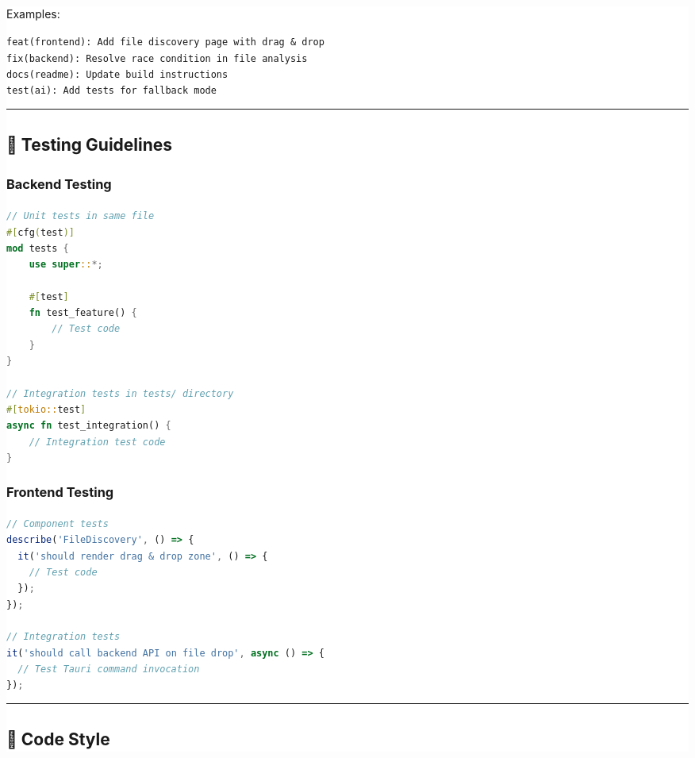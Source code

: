 Examples:
```
feat(frontend): Add file discovery page with drag & drop
fix(backend): Resolve race condition in file analysis
docs(readme): Update build instructions
test(ai): Add tests for fallback mode
```

---

## 🧪 Testing Guidelines

### Backend Testing

```rust
// Unit tests in same file
#[cfg(test)]
mod tests {
    use super::*;

    #[test]
    fn test_feature() {
        // Test code
    }
}

// Integration tests in tests/ directory
#[tokio::test]
async fn test_integration() {
    // Integration test code
}
```

### Frontend Testing

```typescript
// Component tests
describe('FileDiscovery', () => {
  it('should render drag & drop zone', () => {
    // Test code
  });
});

// Integration tests
it('should call backend API on file drop', async () => {
  // Test Tauri command invocation
});
```

---

## 🎨 Code Style

